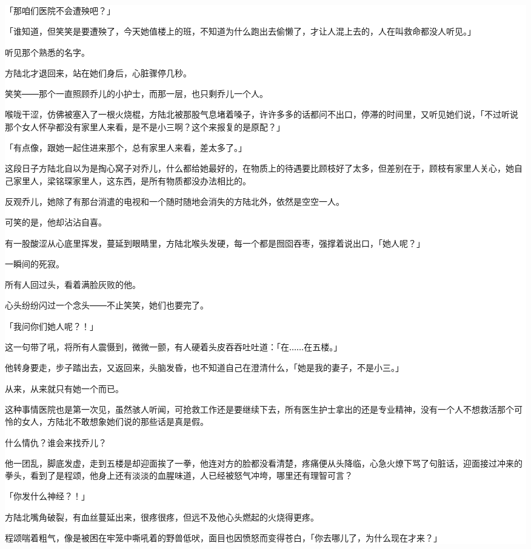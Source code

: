 「那咱们医院不会遭殃吧？」


「谁知道，但笑笑是要遭殃了，今天她值楼上的班，不知道为什么跑出去偷懒了，才让人混上去的，人在叫救命都没人听见。」


听见那个熟悉的名字。


方陆北才退回来，站在她们身后，心脏骤停几秒。


笑笑——那个一直照顾乔儿的小护士，而那一层，也只剩乔儿一个人。


喉咙干涩，仿佛被塞入了一根火烧棍，方陆北被那股气息堵着嗓子，许许多多的话都问不出口，停滞的时间里，又听见她们说，「不过听说那个女人怀孕都没有家里人来看，是不是小三啊？这个来报复的是原配？」


「有点像，跟她一起住进来那个，总有家里人来看，差太多了。」


这段日子方陆北自以为是掏心窝子对乔儿，什么都给她最好的，在物质上的待遇要比顾枝好了太多，但差别在于，顾枝有家里人关心，她自己家里人，梁铭琛家里人，这东西，是所有物质都没办法相比的。


反观乔儿，她除了有那台消遣的电视和一个随时随地会消失的方陆北外，依然是空空一人。


可笑的是，他却沾沾自喜。


有一股酸涩从心底里挥发，蔓延到眼睛里，方陆北喉头发硬，每一个都是囫囵吞枣，强撑着说出口，「她人呢？」


一瞬间的死寂。


所有人回过头，看着满脸灰败的他。


心头纷纷闪过一个念头——不止笑笑，她们也要完了。


「我问你们她人呢？！」


这一句带了吼，将所有人震慑到，微微一颤，有人硬着头皮吞吞吐吐道：「在……在五楼。」


他转身要走，步子踏出去，又返回来，头脑发昏，也不知道自己在澄清什么，「她是我的妻子，不是小三。」


从来，从来就只有她一个而已。


这种事情医院也是第一次见，虽然骇人听闻，可抢救工作还是要继续下去，所有医生护士拿出的还是专业精神，没有一个人不想救活那个可怜的女人，方陆北不敢想象她们说的那些话是真是假。


什么情仇？谁会来找乔儿？


他一团乱，脚底发虚，走到五楼是却迎面挨了一拳，他连对方的脸都没看清楚，疼痛便从头降临，心急火燎下骂了句脏话，迎面接过冲来的拳头，看到了是程颂，他身上还有淡淡的血腥味道，人已经被怒气冲垮，哪里还有理智可言？


「你发什么神经？！」


方陆北嘴角破裂，有血丝蔓延出来，很疼很疼，但远不及他心头燃起的火烧得更疼。


程颂喘着粗气，像是被困在牢笼中嘶吼着的野兽低吠，面目也因愤怒而变得苍白，「你去哪儿了，为什么现在才来？」
